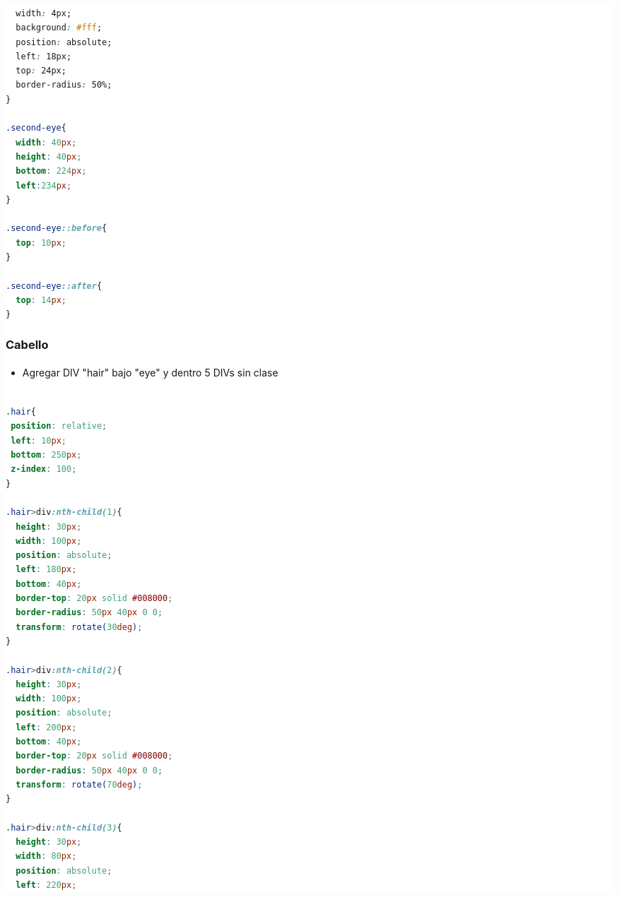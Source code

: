 ```css
  width: 4px;
  background: #fff;
  position: absolute;
  left: 18px;
  top: 24px;
  border-radius: 50%;
}

.second-eye{
  width: 40px;
  height: 40px;
  bottom: 224px;
  left:234px;
}

.second-eye::before{
  top: 10px;
}

.second-eye::after{
  top: 14px;
}
```

### Cabello

* Agregar DIV "hair" bajo "eye" y dentro 5 DIVs sin clase
```css

.hair{
 position: relative;
 left: 10px;
 bottom: 250px;
 z-index: 100; 
}

.hair>div:nth-child(1){
  height: 30px;
  width: 100px;
  position: absolute;
  left: 180px;
  bottom: 40px;
  border-top: 20px solid #008000;
  border-radius: 50px 40px 0 0;
  transform: rotate(30deg);
}

.hair>div:nth-child(2){
  height: 30px;
  width: 100px;
  position: absolute;
  left: 200px;
  bottom: 40px;
  border-top: 20px solid #008000;
  border-radius: 50px 40px 0 0;
  transform: rotate(70deg);
}

.hair>div:nth-child(3){
  height: 30px;
  width: 80px;
  position: absolute;
  left: 220px;
```